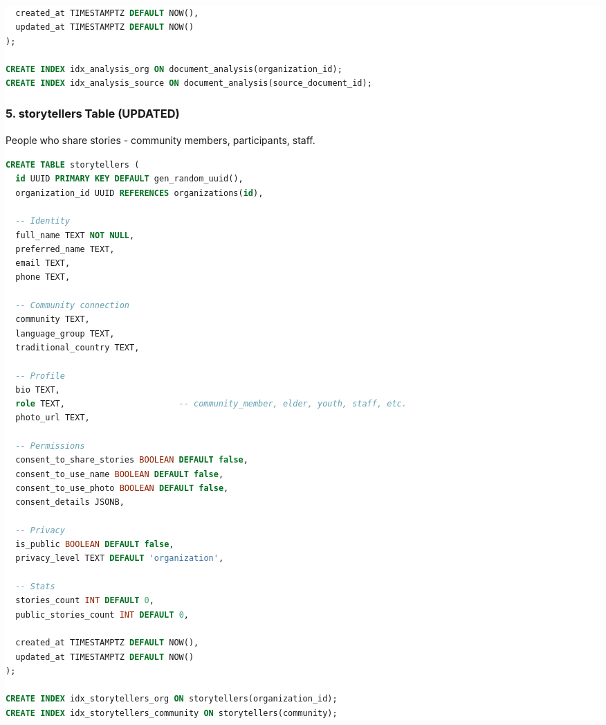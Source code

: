 ```sql
  created_at TIMESTAMPTZ DEFAULT NOW(),
  updated_at TIMESTAMPTZ DEFAULT NOW()
);

CREATE INDEX idx_analysis_org ON document_analysis(organization_id);
CREATE INDEX idx_analysis_source ON document_analysis(source_document_id);
```

### 5. **storytellers** Table (UPDATED)
People who share stories - community members, participants, staff.

```sql
CREATE TABLE storytellers (
  id UUID PRIMARY KEY DEFAULT gen_random_uuid(),
  organization_id UUID REFERENCES organizations(id),

  -- Identity
  full_name TEXT NOT NULL,
  preferred_name TEXT,
  email TEXT,
  phone TEXT,

  -- Community connection
  community TEXT,
  language_group TEXT,
  traditional_country TEXT,

  -- Profile
  bio TEXT,
  role TEXT,                       -- community_member, elder, youth, staff, etc.
  photo_url TEXT,

  -- Permissions
  consent_to_share_stories BOOLEAN DEFAULT false,
  consent_to_use_name BOOLEAN DEFAULT false,
  consent_to_use_photo BOOLEAN DEFAULT false,
  consent_details JSONB,

  -- Privacy
  is_public BOOLEAN DEFAULT false,
  privacy_level TEXT DEFAULT 'organization',

  -- Stats
  stories_count INT DEFAULT 0,
  public_stories_count INT DEFAULT 0,

  created_at TIMESTAMPTZ DEFAULT NOW(),
  updated_at TIMESTAMPTZ DEFAULT NOW()
);

CREATE INDEX idx_storytellers_org ON storytellers(organization_id);
CREATE INDEX idx_storytellers_community ON storytellers(community);
```
